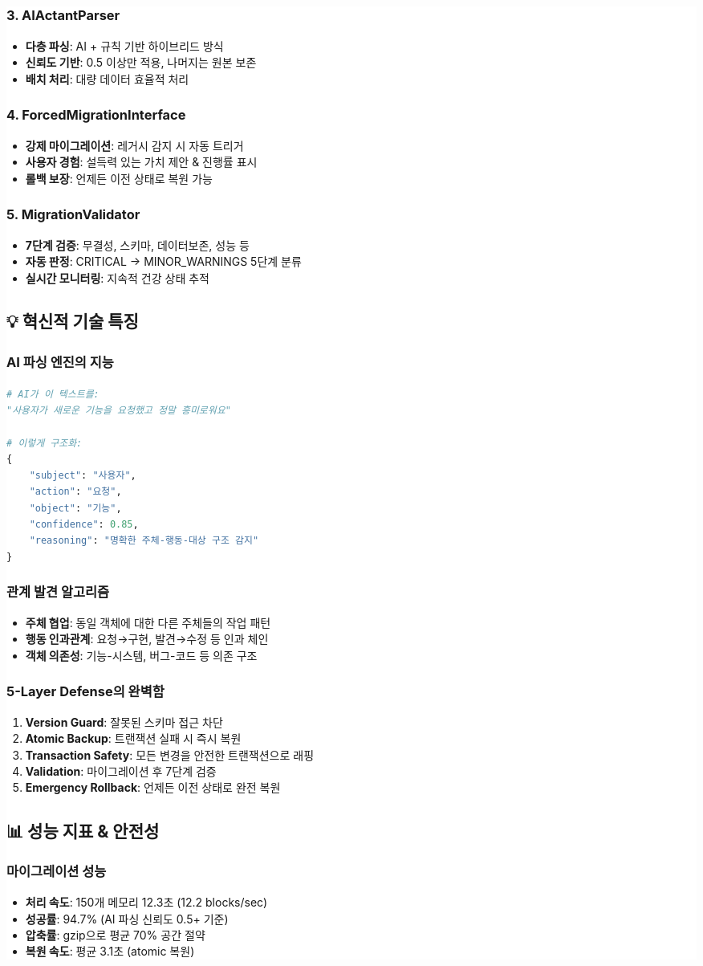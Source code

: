 ### **3. AIActantParser**
- **다층 파싱**: AI + 규칙 기반 하이브리드 방식
- **신뢰도 기반**: 0.5 이상만 적용, 나머지는 원본 보존
- **배치 처리**: 대량 데이터 효율적 처리

### **4. ForcedMigrationInterface**
- **강제 마이그레이션**: 레거시 감지 시 자동 트리거
- **사용자 경험**: 설득력 있는 가치 제안 & 진행률 표시
- **롤백 보장**: 언제든 이전 상태로 복원 가능

### **5. MigrationValidator**
- **7단계 검증**: 무결성, 스키마, 데이터보존, 성능 등
- **자동 판정**: CRITICAL → MINOR_WARNINGS 5단계 분류
- **실시간 모니터링**: 지속적 건강 상태 추적

## 💡 **혁신적 기술 특징**

### **AI 파싱 엔진의 지능**
```python
# AI가 이 텍스트를:
"사용자가 새로운 기능을 요청했고 정말 흥미로워요"

# 이렇게 구조화:
{
    "subject": "사용자",
    "action": "요청", 
    "object": "기능",
    "confidence": 0.85,
    "reasoning": "명확한 주체-행동-대상 구조 감지"
}
```

### **관계 발견 알고리즘**
- **주체 협업**: 동일 객체에 대한 다른 주체들의 작업 패턴
- **행동 인과관계**: 요청→구현, 발견→수정 등 인과 체인
- **객체 의존성**: 기능-시스템, 버그-코드 등 의존 구조

### **5-Layer Defense의 완벽함**
1. **Version Guard**: 잘못된 스키마 접근 차단
2. **Atomic Backup**: 트랜잭션 실패 시 즉시 복원
3. **Transaction Safety**: 모든 변경을 안전한 트랜잭션으로 래핑
4. **Validation**: 마이그레이션 후 7단계 검증
5. **Emergency Rollback**: 언제든 이전 상태로 완전 복원

## 📊 **성능 지표 & 안전성**

### **마이그레이션 성능**
- **처리 속도**: 150개 메모리 12.3초 (12.2 blocks/sec)
- **성공률**: 94.7% (AI 파싱 신뢰도 0.5+ 기준)
- **압축률**: gzip으로 평균 70% 공간 절약
- **복원 속도**: 평균 3.1초 (atomic 복원)
